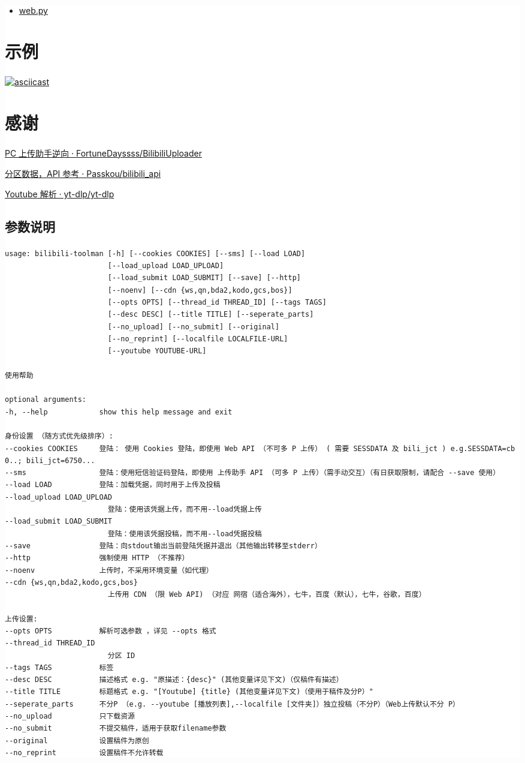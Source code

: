 - [web.py](https://github.com/greats3an/bilibili-toolman/blob/master/bilibili_toolman/bilisession/web.py)
# 示例
[![asciicast](https://asciinema.org/a/lesWLYGFZJxyeGrS6TDBkvRJV.svg)](https://asciinema.org/a/lesWLYGFZJxyeGrS6TDBkvRJV)

# 感谢
[PC 上传助手逆向 · FortuneDayssss/BilibiliUploader](https://github.com/FortuneDayssss/BilibiliUploader)

[分区数据，API 参考 · Passkou/bilibili_api](https://github.com/Passkou/bilibili_api "Passkou · bilibili_api")

[Youtube 解析 · yt-dlp/yt-dlp](https://github.com/yt-dlp/yt-dlp "yt-dlp · yt-dlp")
## 参数说明
    usage: bilibili-toolman [-h] [--cookies COOKIES] [--sms] [--load LOAD]
                            [--load_upload LOAD_UPLOAD]
                            [--load_submit LOAD_SUBMIT] [--save] [--http]
                            [--noenv] [--cdn {ws,qn,bda2,kodo,gcs,bos}]
                            [--opts OPTS] [--thread_id THREAD_ID] [--tags TAGS]
                            [--desc DESC] [--title TITLE] [--seperate_parts]
                            [--no_upload] [--no_submit] [--original]
                            [--no_reprint] [--localfile LOCALFILE-URL]
                            [--youtube YOUTUBE-URL]

    使用帮助

    optional arguments:
    -h, --help            show this help message and exit

    身份设置 （随方式优先级排序）:
    --cookies COOKIES     登陆： 使用 Cookies 登陆，即使用 Web API （不可多 P 上传） ( 需要 SESSDATA 及 bili_jct ) e.g.SESSDATA=cb0..; bili_jct=6750...
    --sms                 登陆：使用短信验证码登陆，即使用 上传助手 API （可多 P 上传）（需手动交互）（有日获取限制，请配合 --save 使用）
    --load LOAD           登陆：加载凭据，同时用于上传及投稿
    --load_upload LOAD_UPLOAD
                            登陆：使用该凭据上传，而不用--load凭据上传
    --load_submit LOAD_SUBMIT
                            登陆：使用该凭据投稿，而不用--load凭据投稿
    --save                登陆：向stdout输出当前登陆凭据并退出（其他输出转移至stderr）
    --http                强制使用 HTTP （不推荐）
    --noenv               上传时，不采用环境变量（如代理）
    --cdn {ws,qn,bda2,kodo,gcs,bos}
                            上传用 CDN （限 Web API) （对应 网宿（适合海外），七牛，百度（默认），七牛，谷歌，百度）

    上传设置:
    --opts OPTS           解析可选参数 ，详见 --opts 格式
    --thread_id THREAD_ID
                            分区 ID
    --tags TAGS           标签
    --desc DESC           描述格式 e.g. "原描述：{desc}" (其他变量详见下文)（仅稿件有描述）
    --title TITLE         标题格式 e.g. "[Youtube] {title} (其他变量详见下文)（使用于稿件及分P）"
    --seperate_parts      不分P （e.g. --youtube [播放列表],--localfile [文件夹]）独立投稿（不分P）（Web上传默认不分 P）
    --no_upload           只下载资源
    --no_submit           不提交稿件，适用于获取filename参数
    --original            设置稿件为原创
    --no_reprint          设置稿件不允许转载
